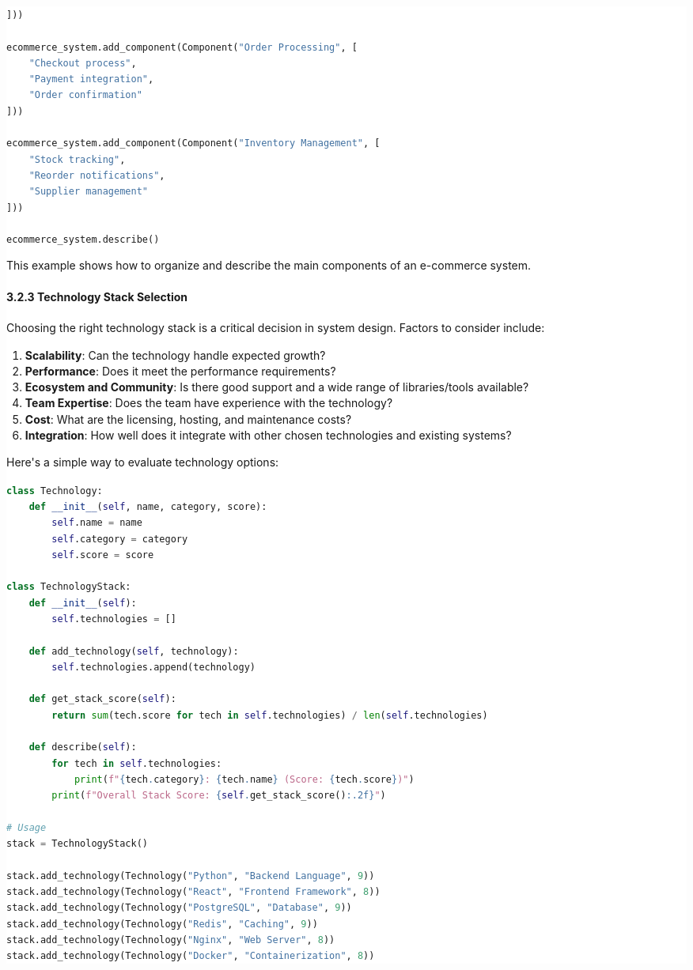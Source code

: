 ```python
]))

ecommerce_system.add_component(Component("Order Processing", [
    "Checkout process",
    "Payment integration",
    "Order confirmation"
]))

ecommerce_system.add_component(Component("Inventory Management", [
    "Stock tracking",
    "Reorder notifications",
    "Supplier management"
]))

ecommerce_system.describe()
```

This example shows how to organize and describe the main components of an e-commerce system.

#### 3.2.3 Technology Stack Selection

Choosing the right technology stack is a critical decision in system design. Factors to consider include:

1. **Scalability**: Can the technology handle expected growth?
2. **Performance**: Does it meet the performance requirements?
3. **Ecosystem and Community**: Is there good support and a wide range of libraries/tools available?
4. **Team Expertise**: Does the team have experience with the technology?
5. **Cost**: What are the licensing, hosting, and maintenance costs?
6. **Integration**: How well does it integrate with other chosen technologies and existing systems?

Here's a simple way to evaluate technology options:

```python
class Technology:
    def __init__(self, name, category, score):
        self.name = name
        self.category = category
        self.score = score

class TechnologyStack:
    def __init__(self):
        self.technologies = []

    def add_technology(self, technology):
        self.technologies.append(technology)

    def get_stack_score(self):
        return sum(tech.score for tech in self.technologies) / len(self.technologies)

    def describe(self):
        for tech in self.technologies:
            print(f"{tech.category}: {tech.name} (Score: {tech.score})")
        print(f"Overall Stack Score: {self.get_stack_score():.2f}")

# Usage
stack = TechnologyStack()

stack.add_technology(Technology("Python", "Backend Language", 9))
stack.add_technology(Technology("React", "Frontend Framework", 8))
stack.add_technology(Technology("PostgreSQL", "Database", 9))
stack.add_technology(Technology("Redis", "Caching", 9))
stack.add_technology(Technology("Nginx", "Web Server", 8))
stack.add_technology(Technology("Docker", "Containerization", 8))
```